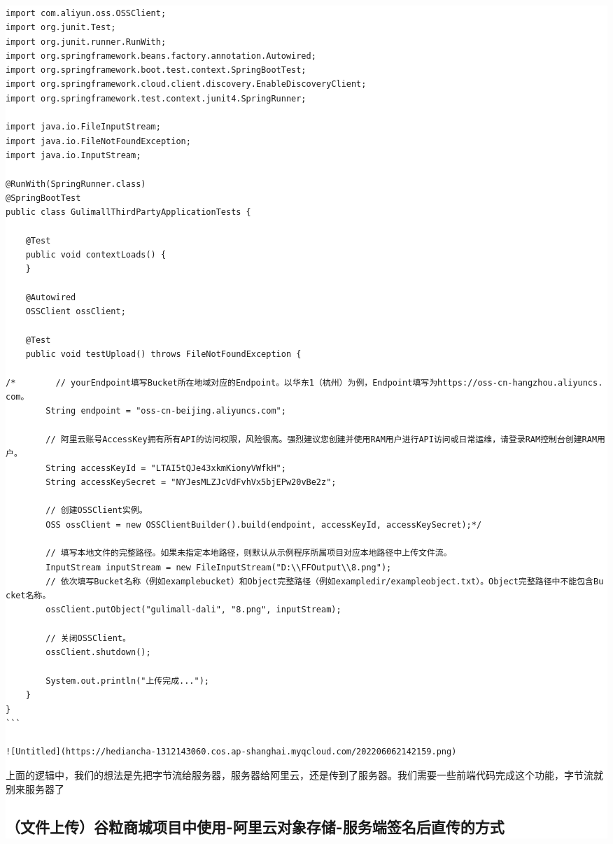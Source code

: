     import com.aliyun.oss.OSSClient;
    import org.junit.Test;
    import org.junit.runner.RunWith;
    import org.springframework.beans.factory.annotation.Autowired;
    import org.springframework.boot.test.context.SpringBootTest;
    import org.springframework.cloud.client.discovery.EnableDiscoveryClient;
    import org.springframework.test.context.junit4.SpringRunner;
    
    import java.io.FileInputStream;
    import java.io.FileNotFoundException;
    import java.io.InputStream;
    
    @RunWith(SpringRunner.class)
    @SpringBootTest
    public class GulimallThirdPartyApplicationTests {
    
        @Test
        public void contextLoads() {
        }
    
        @Autowired
        OSSClient ossClient;
    
        @Test
        public void testUpload() throws FileNotFoundException {
    
    /*        // yourEndpoint填写Bucket所在地域对应的Endpoint。以华东1（杭州）为例，Endpoint填写为https://oss-cn-hangzhou.aliyuncs.com。
            String endpoint = "oss-cn-beijing.aliyuncs.com";
    
            // 阿里云账号AccessKey拥有所有API的访问权限，风险很高。强烈建议您创建并使用RAM用户进行API访问或日常运维，请登录RAM控制台创建RAM用户。
            String accessKeyId = "LTAI5tQJe43xkmKionyVWfkH";
            String accessKeySecret = "NYJesMLZJcVdFvhVx5bjEPw20vBe2z";
    
            // 创建OSSClient实例。
            OSS ossClient = new OSSClientBuilder().build(endpoint, accessKeyId, accessKeySecret);*/
    
            // 填写本地文件的完整路径。如果未指定本地路径，则默认从示例程序所属项目对应本地路径中上传文件流。
            InputStream inputStream = new FileInputStream("D:\\FFOutput\\8.png");
            // 依次填写Bucket名称（例如examplebucket）和Object完整路径（例如exampledir/exampleobject.txt）。Object完整路径中不能包含Bucket名称。
            ossClient.putObject("gulimall-dali", "8.png", inputStream);
    
            // 关闭OSSClient。
            ossClient.shutdown();
    
            System.out.println("上传完成...");
        }
    }
    ```
    
    ![Untitled](https://hediancha-1312143060.cos.ap-shanghai.myqcloud.com/202206062142159.png)
    

上面的逻辑中，我们的想法是先把字节流给服务器，服务器给阿里云，还是传到了服务器。我们需要一些前端代码完成这个功能，字节流就别来服务器了

## （文件上传）谷粒商城项目中使用-阿里云对象存储-服务端签名后直传的方式
